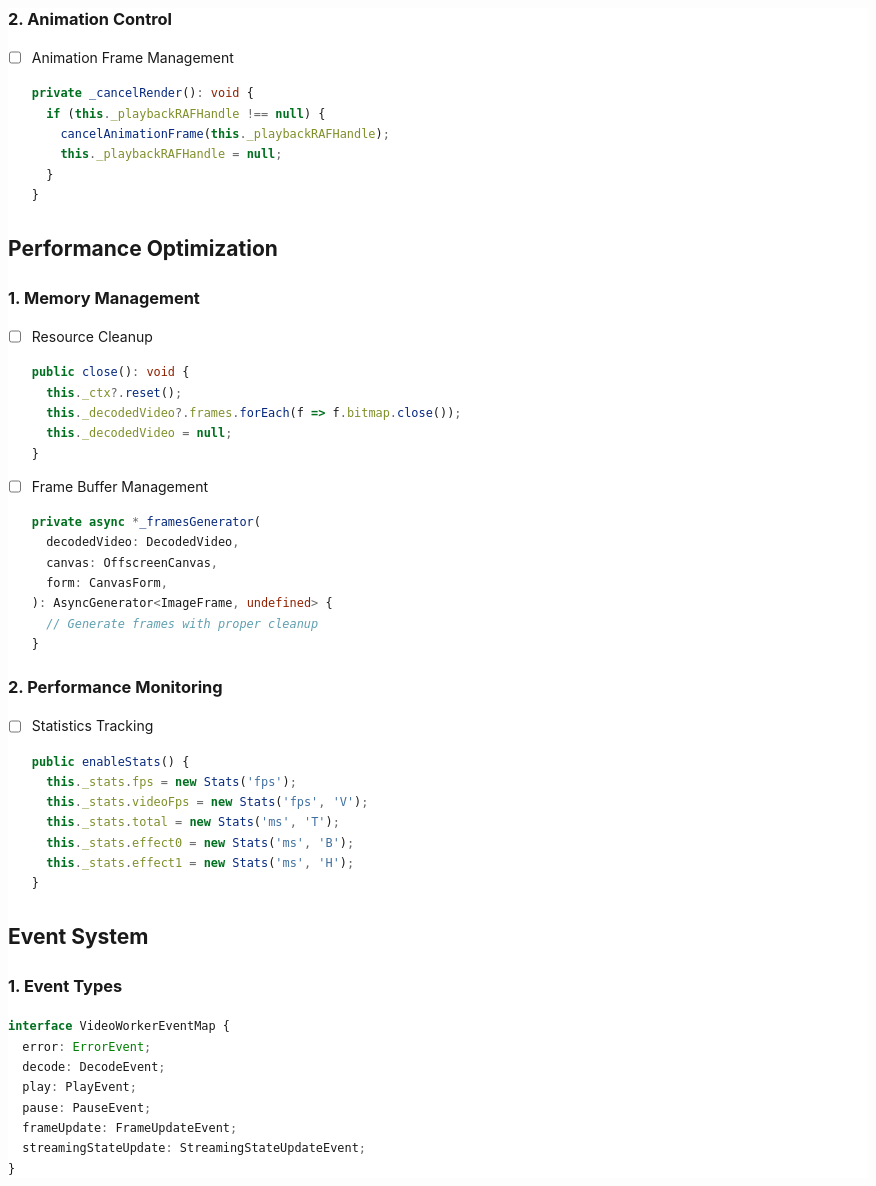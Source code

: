 ### 2. Animation Control
- [ ] Animation Frame Management
  ```typescript
  private _cancelRender(): void {
    if (this._playbackRAFHandle !== null) {
      cancelAnimationFrame(this._playbackRAFHandle);
      this._playbackRAFHandle = null;
    }
  }
  ```

## Performance Optimization

### 1. Memory Management
- [ ] Resource Cleanup
  ```typescript
  public close(): void {
    this._ctx?.reset();
    this._decodedVideo?.frames.forEach(f => f.bitmap.close());
    this._decodedVideo = null;
  }
  ```
- [ ] Frame Buffer Management
  ```typescript
  private async *_framesGenerator(
    decodedVideo: DecodedVideo,
    canvas: OffscreenCanvas,
    form: CanvasForm,
  ): AsyncGenerator<ImageFrame, undefined> {
    // Generate frames with proper cleanup
  }
  ```

### 2. Performance Monitoring
- [ ] Statistics Tracking
  ```typescript
  public enableStats() {
    this._stats.fps = new Stats('fps');
    this._stats.videoFps = new Stats('fps', 'V');
    this._stats.total = new Stats('ms', 'T');
    this._stats.effect0 = new Stats('ms', 'B');
    this._stats.effect1 = new Stats('ms', 'H');
  }
  ```

## Event System

### 1. Event Types
```typescript
interface VideoWorkerEventMap {
  error: ErrorEvent;
  decode: DecodeEvent;
  play: PlayEvent;
  pause: PauseEvent;
  frameUpdate: FrameUpdateEvent;
  streamingStateUpdate: StreamingStateUpdateEvent;
}
```
